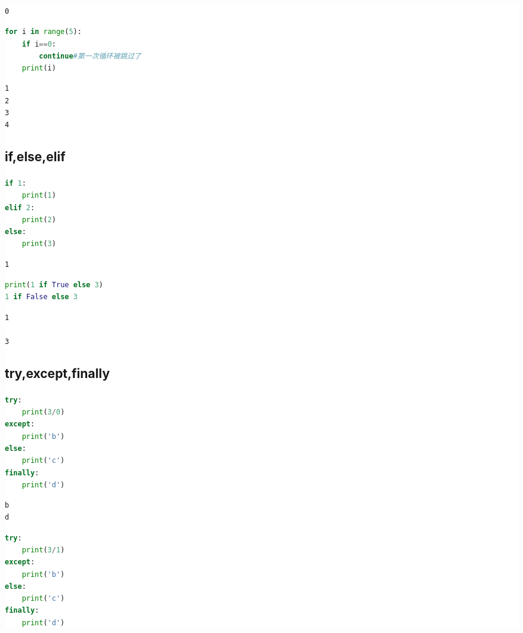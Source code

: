     0

```python
for i in range(5):
    if i==0:
        continue#第一次循环被跳过了
    print(i)
```

    1
    2
    3
    4

## if,else,elif

```python
if 1:
    print(1)
elif 2:
    print(2)
else:
    print(3)
```

    1

```python
print(1 if True else 3)
1 if False else 3
```

    1

    3

## try,except,finally

```python
try:
    print(3/0)
except:
    print('b')
else:
    print('c')
finally:
    print('d')
```

    b
    d

```python
try:
    print(3/1)
except:
    print('b')
else:
    print('c')
finally:
    print('d')
```
